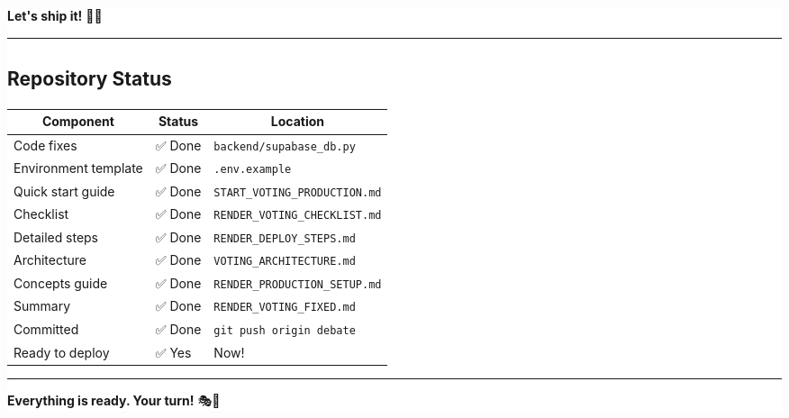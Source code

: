 **Let's ship it!** 🚀✨

---

## Repository Status

| Component | Status | Location |
|-----------|--------|----------|
| Code fixes | ✅ Done | `backend/supabase_db.py` |
| Environment template | ✅ Done | `.env.example` |
| Quick start guide | ✅ Done | `START_VOTING_PRODUCTION.md` |
| Checklist | ✅ Done | `RENDER_VOTING_CHECKLIST.md` |
| Detailed steps | ✅ Done | `RENDER_DEPLOY_STEPS.md` |
| Architecture | ✅ Done | `VOTING_ARCHITECTURE.md` |
| Concepts guide | ✅ Done | `RENDER_PRODUCTION_SETUP.md` |
| Summary | ✅ Done | `RENDER_VOTING_FIXED.md` |
| Committed | ✅ Done | `git push origin debate` |
| Ready to deploy | ✅ Yes | Now! |

---

**Everything is ready. Your turn!** 🎭🚀

